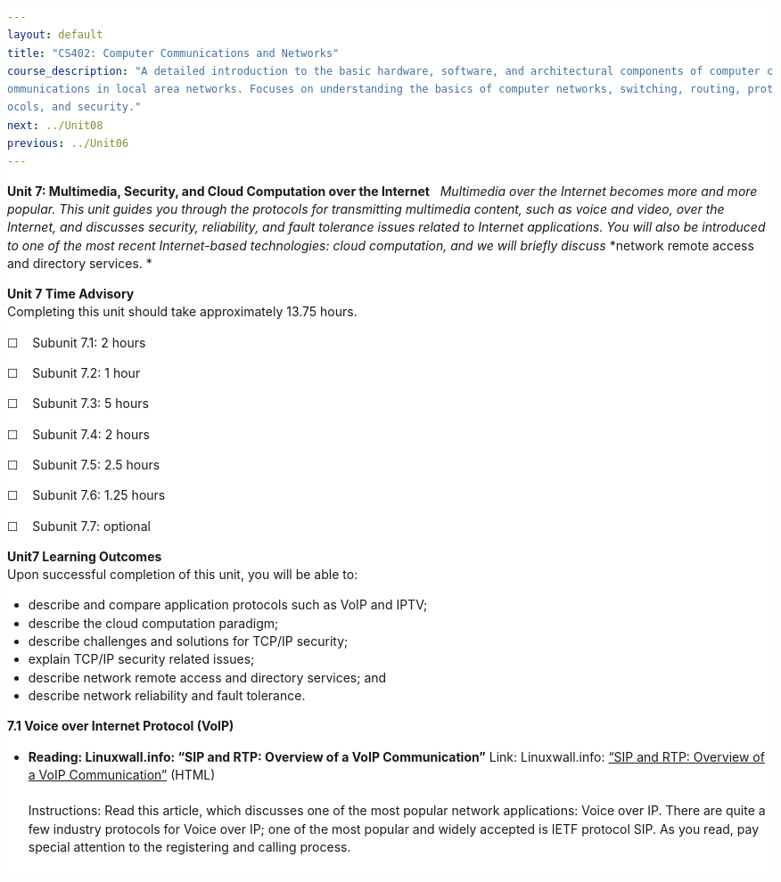 ```yaml
---
layout: default
title: "CS402: Computer Communications and Networks"
course_description: "A detailed introduction to the basic hardware, software, and architectural components of computer communications in local area networks. Focuses on understanding the basics of computer networks, switching, routing, protocols, and security."
next: ../Unit08
previous: ../Unit06
---
```

**Unit 7: Multimedia, Security, and Cloud Computation over the
Internet** <span id="7"></span> 
*Multimedia over the Internet becomes more and more popular. This unit
guides you through the protocols for transmitting multimedia content,
such as voice and video, over the Internet, and discusses security,
reliability, and fault tolerance issues related to Internet
applications. You will also be introduced to one of the most recent
Internet-based technologies: cloud computation, and we will briefly
discuss* *network remote access and directory services. *

**Unit 7 Time Advisory**  
Completing this unit should take approximately 13.75 hours.  
  
 ☐    Subunit 7.1: 2 hours  
  
 ☐    Subunit 7.2: 1 hour  
  
 ☐    Subunit 7.3: 5 hours   
  
 ☐    Subunit 7.4: 2 hours  
  
 ☐    Subunit 7.5: 2.5 hours  
  
 ☐    Subunit 7.6: 1.25 hours  
  
 ☐    Subunit 7.7: optional

**Unit7 Learning Outcomes**  
Upon successful completion of this unit, you will be able to:
-   describe and compare application protocols such as VoIP and IPTV;
-   describe the cloud computation paradigm;
-   describe challenges and solutions for TCP/IP security;
-   explain TCP/IP security related issues;
-   describe network remote access and directory services; and
-   describe network reliability and fault tolerance.

**7.1 Voice over Internet Protocol (VoIP)** <span id="7.1"></span> 
-   **Reading: Linuxwall.info: “SIP and RTP: Overview of a VoIP
    Communication”**
    Link: Linuxwall.info: [“SIP and RTP: Overview of a VoIP
    Communication”](http://resources.saylor.org.s3.amazonaws.com/CS/CS402/CS402-7.1-SIPandRTP-BY-SA_files/CS402-7.1-SIPandRTP-BY-SA.html) (HTML)  
        
     Instructions: Read this article, which discusses one of the most
    popular network applications: Voice over IP. There are quite a few
    industry protocols for Voice over IP; one of the most popular and
    widely accepted is IETF protocol SIP. As you read, pay special
    attention to the registering and calling process.  
        